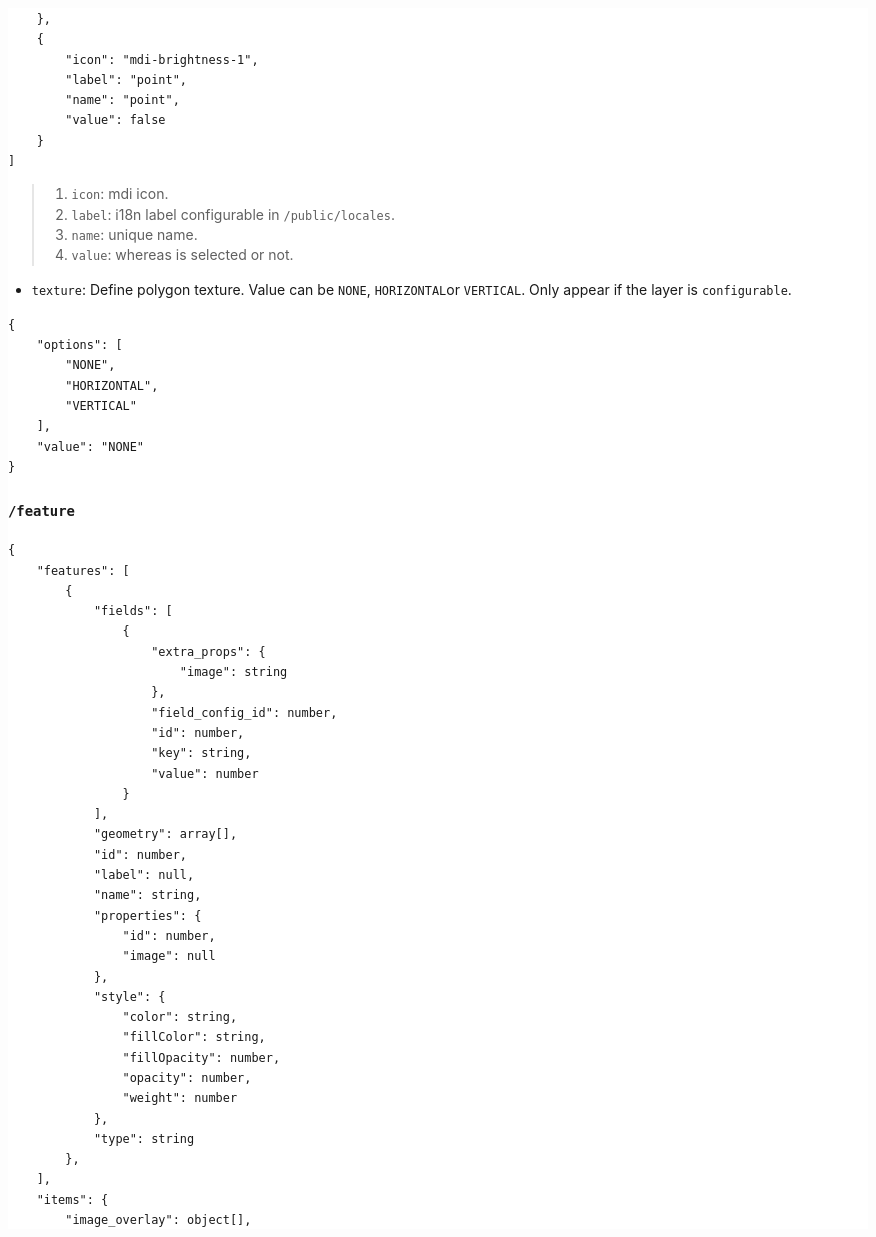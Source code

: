 ```
    },
    {
        "icon": "mdi-brightness-1",
        "label": "point",
        "name": "point",
        "value": false
    }
]
```
> 1. ```icon```: mdi icon.
> 2. ```label```: i18n label configurable in ```/public/locales```.
> 3. ```name```: unique name.
> 4. ```value```: whereas is selected or not.

* ```texture```: Define polygon texture. Value can be ```NONE```, ```HORIZONTAL```or ```VERTICAL```. Only appear if the layer is ```configurable```.
````
{
    "options": [
        "NONE",
        "HORIZONTAL",
        "VERTICAL"
    ],
    "value": "NONE"
}
````

### ```/feature```

````
{
    "features": [
        {
            "fields": [
                {
                    "extra_props": {
                        "image": string
                    },
                    "field_config_id": number,
                    "id": number,
                    "key": string,
                    "value": number
                }
            ],
            "geometry": array[],
            "id": number,
            "label": null,
            "name": string,
            "properties": {
                "id": number,
                "image": null
            },
            "style": {
                "color": string,
                "fillColor": string,
                "fillOpacity": number,
                "opacity": number,
                "weight": number
            },
            "type": string
        },
    ],
    "items": {
        "image_overlay": object[],
````